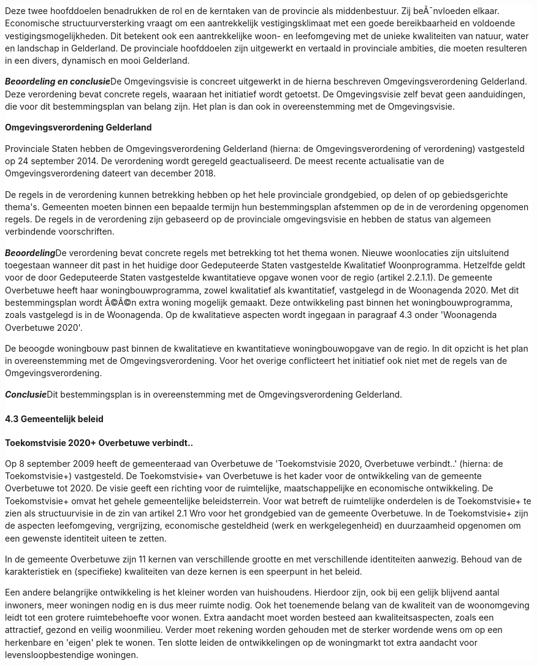 Deze twee hoofddoelen benadrukken de rol en de kerntaken van de provincie als middenbestuur. Zij beÃ¯nvloeden elkaar. Economische structuurversterking vraagt om een aantrekkelijk vestigingsklimaat met een goede bereikbaarheid en voldoende vestigingsmogelijkheden. Dit betekent ook een aantrekkelijke woon\- en leefomgeving met de unieke kwaliteiten van natuur, water en landschap in Gelderland. De provinciale hoofddoelen zijn uitgewerkt en vertaald in provinciale ambities, die moeten resulteren in een divers, dynamisch en mooi Gelderland.

***Beoordeling en conclusie***De Omgevingsvisie is concreet uitgewerkt in de hierna beschreven Omgevingsverordening Gelderland. Deze verordening bevat concrete regels, waaraan het initiatief wordt getoetst. De Omgevingsvisie zelf bevat geen aanduidingen, die voor dit bestemmingsplan van belang zijn. Het plan is dan ook in overeenstemming met de Omgevingsvisie.

**Omgevingsverordening Gelderland**

Provinciale Staten hebben de Omgevingsverordening Gelderland (hierna: de Omgevingsverordening of verordening) vastgesteld op 24 september 2014\. De verordening wordt geregeld geactualiseerd. De meest recente actualisatie van de Omgevingsverordening dateert van december 2018\.

De regels in de verordening kunnen betrekking hebben op het hele provinciale grondgebied, op delen of op gebiedsgerichte thema's. Gemeenten moeten binnen een bepaalde termijn hun bestemmingsplan afstemmen op de in de verordening opgenomen regels. De regels in de verordening zijn gebaseerd op de provinciale omgevingsvisie en hebben de status van algemeen verbindende voorschriften.

***Beoordeling***De verordening bevat concrete regels met betrekking tot het thema wonen. Nieuwe woonlocaties zijn uitsluitend toegestaan wanneer dit past in het huidige door Gedeputeerde Staten vastgestelde Kwalitatief Woonprogramma. Hetzelfde geldt voor de door Gedeputeerde Staten vastgestelde kwantitatieve opgave wonen voor de regio (artikel 2\.2\.1\.1\). De gemeente Overbetuwe heeft haar woningbouwprogramma, zowel kwalitatief als kwantitatief, vastgelegd in de Woonagenda 2020\. Met dit bestemmingsplan wordt Ã©Ã©n extra woning mogelijk gemaakt. Deze ontwikkeling past binnen het woningbouwprogramma, zoals vastgelegd is in de Woonagenda. Op de kwalitatieve aspecten wordt ingegaan in paragraaf 4\.3 onder 'Woonagenda Overbetuwe 2020'.

De beoogde woningbouw past binnen de kwalitatieve en kwantitatieve woningbouwopgave van de regio. In dit opzicht is het plan in overeenstemming met de Omgevingsverordening. Voor het overige conflicteert het initiatief ook niet met de regels van de Omgevingsverordening.

***Conclusie***Dit bestemmingsplan is in overeenstemming met de Omgevingsverordening Gelderland.

#### 4\.3 Gemeentelijk beleid

**Toekomstvisie 2020\+ Overbetuwe verbindt..**

Op 8 september 2009 heeft de gemeenteraad van Overbetuwe de 'Toekomstvisie 2020, Overbetuwe verbindt..' (hierna: de Toekomstvisie\+) vastgesteld. De Toekomstvisie\+ van Overbetuwe is het kader voor de ontwikkeling van de gemeente Overbetuwe tot 2020\. De visie geeft een richting voor de ruimtelijke, maatschappelijke en economische ontwikkeling. De Toekomstvisie\+ omvat het gehele gemeentelijke beleidsterrein. Voor wat betreft de ruimtelijke onderdelen is de Toekomstvisie\+ te zien als structuurvisie in de zin van artikel 2\.1 Wro voor het grondgebied van de gemeente Overbetuwe. In de Toekomstvisie\+ zijn de aspecten leefomgeving, vergrijzing, economische gesteldheid (werk en werkgelegenheid) en duurzaamheid opgenomen om een gewenste identiteit uiteen te zetten.

In de gemeente Overbetuwe zijn 11 kernen van verschillende grootte en met verschillende identiteiten aanwezig. Behoud van de karakteristiek en (specifieke) kwaliteiten van deze kernen is een speerpunt in het beleid.

Een andere belangrijke ontwikkeling is het kleiner worden van huishoudens. Hierdoor zijn, ook bij een gelijk blijvend aantal inwoners, meer woningen nodig en is dus meer ruimte nodig. Ook het toenemende belang van de kwaliteit van de woonomgeving leidt tot een grotere ruimtebehoefte voor wonen. Extra aandacht moet worden besteed aan kwaliteitsaspecten, zoals een attractief, gezond en veilig woonmilieu. Verder moet rekening worden gehouden met de sterker wordende wens om op een herkenbare en 'eigen' plek te wonen. Ten slotte leiden de ontwikkelingen op de woningmarkt tot extra aandacht voor levensloopbestendige woningen.
